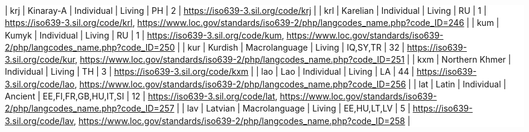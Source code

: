 | krj               | Kinaray-A                    | Individual       | Living      | PH                                                                                                                                                                                                                                                                                                                                                                                                                                                                                                                         |       2 | https://iso639-3.sil.org/code/krj                                                                            |
| krl               | Karelian                     | Individual       | Living      | RU                                                                                                                                                                                                                                                                                                                                                                                                                                                                                                                         |       1 | https://iso639-3.sil.org/code/krl, https://www.loc.gov/standards/iso639-2/php/langcodes_name.php?code_ID=246 |
| kum               | Kumyk                        | Individual       | Living      | RU                                                                                                                                                                                                                                                                                                                                                                                                                                                                                                                         |       1 | https://iso639-3.sil.org/code/kum, https://www.loc.gov/standards/iso639-2/php/langcodes_name.php?code_ID=250 |
| kur               | Kurdish                      | Macrolanguage    | Living      | IQ,SY,TR                                                                                                                                                                                                                                                                                                                                                                                                                                                                                                                   |      32 | https://iso639-3.sil.org/code/kur, https://www.loc.gov/standards/iso639-2/php/langcodes_name.php?code_ID=251 |
| kxm               | Northern Khmer               | Individual       | Living      | TH                                                                                                                                                                                                                                                                                                                                                                                                                                                                                                                         |       3 | https://iso639-3.sil.org/code/kxm                                                                            |
| lao               | Lao                          | Individual       | Living      | LA                                                                                                                                                                                                                                                                                                                                                                                                                                                                                                                         |      44 | https://iso639-3.sil.org/code/lao, https://www.loc.gov/standards/iso639-2/php/langcodes_name.php?code_ID=256 |
| lat               | Latin                        | Individual       | Ancient     | EE,FI,FR,GB,HU,IT,SI                                                                                                                                                                                                                                                                                                                                                                                                                                                                                                       |      12 | https://iso639-3.sil.org/code/lat, https://www.loc.gov/standards/iso639-2/php/langcodes_name.php?code_ID=257 |
| lav               | Latvian                      | Macrolanguage    | Living      | EE,HU,LT,LV                                                                                                                                                                                                                                                                                                                                                                                                                                                                                                                |       5 | https://iso639-3.sil.org/code/lav, https://www.loc.gov/standards/iso639-2/php/langcodes_name.php?code_ID=258 |
